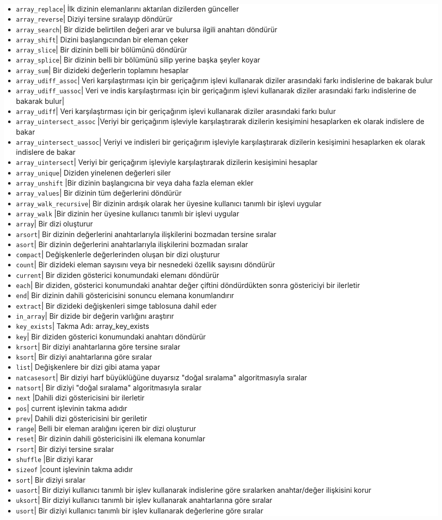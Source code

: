 - ```array_replace```| İlk dizinin elemanlarını aktarılan dizilerden günceller
- ```array_reverse```| Diziyi tersine sıralayıp döndürür
- ```array_search```| Bir dizide belirtilen değeri arar ve bulursa ilgili anahtarı döndürür
- ```array_shift```| Dizini başlangıcından bir eleman çeker
- ```array_slice```| Bir dizinin belli bir bölümünü döndürür
- ```array_splice```| Bir dizinin belli bir bölümünü silip yerine başka şeyler koyar
- ```array_sum```| Bir dizideki değerlerin toplamını hesaplar
- ```array_udiff_assoc```| Veri karşılaştırması için bir geriçağırım işlevi kullanarak diziler arasındaki farkı indislerine de bakarak bulur
- ```array_udiff_uassoc```| Veri ve indis karşılaştırması için bir geriçağırım işlevi kullanarak diziler arasındaki farkı indislerine de bakarak bulur|
- ```array_udiff```| Veri karşılaştırması için bir geriçağırım işlevi kullanarak diziler arasındaki farkı bulur
- ```array_uintersect_assoc``` |Veriyi bir geriçağırım işleviyle karşılaştırarak dizilerin kesişimini hesaplarken ek olarak indislere de bakar
- ```array_uintersect_uassoc```| Veriyi ve indisleri bir geriçağırım işleviyle karşılaştırarak dizilerin kesişimini hesaplarken ek olarak indislere de bakar
- ```array_uintersect```| Veriyi bir geriçağırım işleviyle karşılaştırarak dizilerin kesişimini hesaplar
- ```array_unique```| Diziden yinelenen değerleri siler
- ```array_unshift``` |Bir dizinin başlangıcına bir veya daha fazla eleman ekler
- ```array_values```| Bir dizinin tüm değerlerini döndürür
- ```array_walk_recursive```| Bir dizinin ardışık olarak her üyesine kullanıcı tanımlı bir işlevi uygular
- ```array_walk``` |Bir dizinin her üyesine kullanıcı tanımlı bir işlevi uygular
- ```array```| Bir dizi oluşturur
- ```arsort```| Bir dizinin değerlerini anahtarlarıyla ilişkilerini bozmadan tersine sıralar
- ```asort```| Bir dizinin değerlerini anahtarlarıyla ilişkilerini bozmadan sıralar
- ```compact```| Değişkenlerle değerlerinden oluşan bir dizi oluşturur
- ```count```| Bir dizideki eleman sayısını veya bir nesnedeki özellik sayısını döndürür
- ```current```| Bir diziden gösterici konumundaki elemanı döndürür
- ```each```| Bir diziden, gösterici konumundaki anahtar değer çiftini döndürdükten sonra göstericiyi bir ilerletir
- ```end```| Bir dizinin dahili göstericisini sonuncu elemana konumlandırır
- ```extract```| Bir dizideki değişkenleri simge tablosuna dahil eder
- ```in_array```| Bir dizide bir değerin varlığını araştırır
- ```key_exists```| Takma Adı: array_key_exists
- ```key```| Bir diziden gösterici konumundaki anahtarı döndürür
- ```krsort```| Bir diziyi anahtarlarına göre tersine sıralar
- ```ksort```| Bir diziyi anahtarlarına göre sıralar
- ```list```| Değişkenlere bir dizi gibi atama yapar
- ```natcasesort```| Bir diziyi harf büyüklüğüne duyarsız "doğal sıralama" algoritmasıyla sıralar
- ```natsort```| Bir diziyi "doğal sıralama" algoritmasıyla sıralar
- ```next``` |Dahili dizi göstericisini bir ilerletir
- ```pos```| current işlevinin takma adıdır
- ```prev```| Dahili dizi göstericisini bir geriletir
- ```range```| Belli bir eleman aralığını içeren bir dizi oluşturur
- ```reset```| Bir dizinin dahili göstericisini ilk elemana konumlar
- ```rsort```| Bir diziyi tersine sıralar
- ```shuffle``` |Bir diziyi karar
- ```sizeof``` |count işlevinin takma adıdır
- ```sort```| Bir diziyi sıralar
- ```uasort```| Bir diziyi kullanıcı tanımlı bir işlev kullanarak indislerine göre sıralarken anahtar/değer ilişkisini korur
- ```uksort```| Bir diziyi kullanıcı tanımlı bir işlev kullanarak anahtarlarına göre sıralar
- ```usort```| Bir diziyi kullanıcı tanımlı bir işlev kullanarak değerlerine göre sıralar

